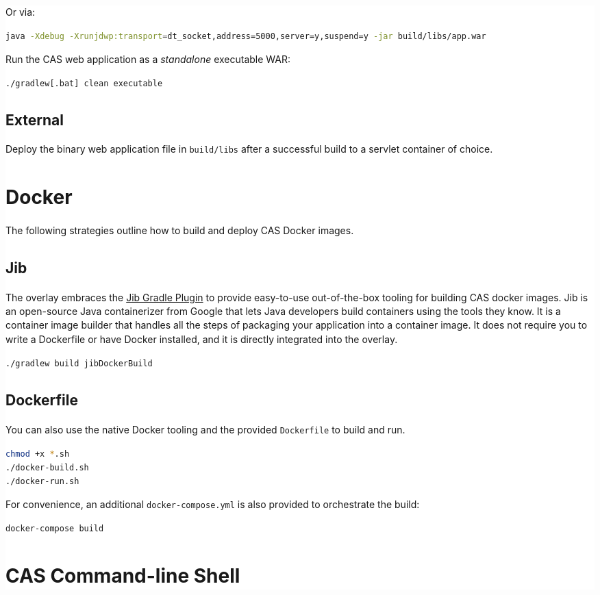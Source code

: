 Or via:

```bash
java -Xdebug -Xrunjdwp:transport=dt_socket,address=5000,server=y,suspend=y -jar build/libs/app.war 
```

Run the CAS web application as a *standalone* executable WAR:

```bash
./gradlew[.bat] clean executable
```

## External

Deploy the binary web application file in `build/libs` after a successful build to a servlet container of choice.

# Docker

The following strategies outline how to build and deploy CAS Docker images.

## Jib

The overlay embraces the [Jib Gradle Plugin](https://github.com/GoogleContainerTools/jib) to provide easy-to-use out-of-the-box tooling for
building CAS docker images. Jib is an open-source Java containerizer from Google that lets Java developers build containers using the tools
they know. It is a container image builder that handles all the steps of packaging your application into a container image. It does
not require you to write a Dockerfile or have Docker installed, and it is directly integrated into the overlay.

```bash
./gradlew build jibDockerBuild
```

## Dockerfile

You can also use the native Docker tooling and the provided `Dockerfile` to build and run.

```bash
chmod +x *.sh
./docker-build.sh
./docker-run.sh
```

For convenience, an additional `docker-compose.yml` is also provided to orchestrate the build:

```bash  
docker-compose build
```


# CAS Command-line Shell
